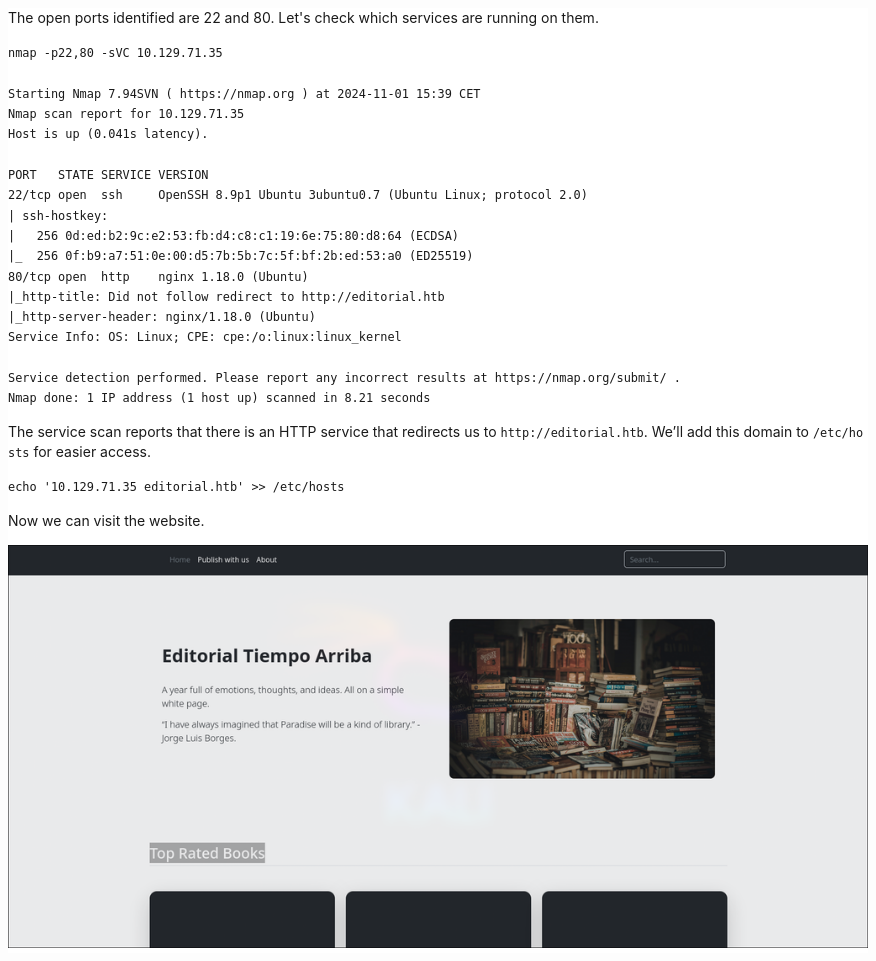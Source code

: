 The open ports identified are 22 and 80. Let's check which services are running on them.

```
nmap -p22,80 -sVC 10.129.71.35

Starting Nmap 7.94SVN ( https://nmap.org ) at 2024-11-01 15:39 CET
Nmap scan report for 10.129.71.35
Host is up (0.041s latency).

PORT   STATE SERVICE VERSION
22/tcp open  ssh     OpenSSH 8.9p1 Ubuntu 3ubuntu0.7 (Ubuntu Linux; protocol 2.0)
| ssh-hostkey: 
|   256 0d:ed:b2:9c:e2:53:fb:d4:c8:c1:19:6e:75:80:d8:64 (ECDSA)
|_  256 0f:b9:a7:51:0e:00:d5:7b:5b:7c:5f:bf:2b:ed:53:a0 (ED25519)
80/tcp open  http    nginx 1.18.0 (Ubuntu)
|_http-title: Did not follow redirect to http://editorial.htb
|_http-server-header: nginx/1.18.0 (Ubuntu)
Service Info: OS: Linux; CPE: cpe:/o:linux:linux_kernel

Service detection performed. Please report any incorrect results at https://nmap.org/submit/ .
Nmap done: 1 IP address (1 host up) scanned in 8.21 seconds
```

The service scan reports that there is an HTTP service that redirects us to `http://editorial.htb`. We’ll add this domain to `/etc/hosts` for easier access.

```
echo '10.129.71.35 editorial.htb' >> /etc/hosts
```

Now we can visit the website.

![site](../../img/Editorial/site.png)
